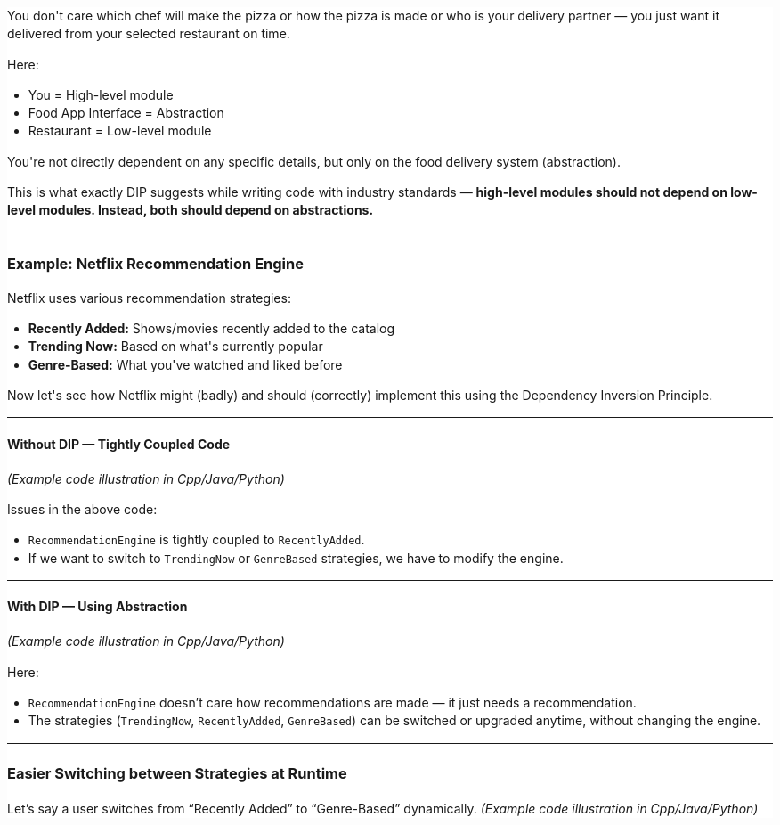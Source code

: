 You don't care which chef will make the pizza or how the pizza is made or who is your delivery partner — you just want it delivered from your selected restaurant on time.

Here:

* You = High-level module
* Food App Interface = Abstraction
* Restaurant = Low-level module

You're not directly dependent on any specific details, but only on the food delivery system (abstraction).

This is what exactly DIP suggests while writing code with industry standards — **high-level modules should not depend on low-level modules. Instead, both should depend on abstractions.**

---

### **Example: Netflix Recommendation Engine**

Netflix uses various recommendation strategies:

* **Recently Added:** Shows/movies recently added to the catalog
* **Trending Now:** Based on what's currently popular
* **Genre-Based:** What you've watched and liked before

Now let's see how Netflix might (badly) and should (correctly) implement this using the Dependency Inversion Principle.

---

#### **Without DIP — Tightly Coupled Code**

*(Example code illustration in Cpp/Java/Python)*

Issues in the above code:

* `RecommendationEngine` is tightly coupled to `RecentlyAdded`.
* If we want to switch to `TrendingNow` or `GenreBased` strategies, we have to modify the engine.

---

#### **With DIP — Using Abstraction**

*(Example code illustration in Cpp/Java/Python)*

Here:

* `RecommendationEngine` doesn’t care how recommendations are made — it just needs a recommendation.
* The strategies (`TrendingNow`, `RecentlyAdded`, `GenreBased`) can be switched or upgraded anytime, without changing the engine.

---

### **Easier Switching between Strategies at Runtime**

Let’s say a user switches from “Recently Added” to “Genre-Based” dynamically.
*(Example code illustration in Cpp/Java/Python)*
